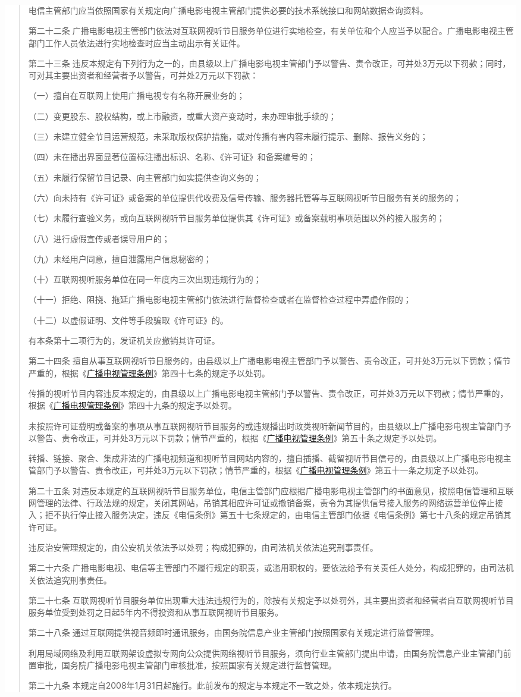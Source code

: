 >
> 电信主管部门应当依照国家有关规定向广播电影电视主管部门提供必要的技术系统接口和网站数据查询资料。
>
> 第二十二条 广播电影电视主管部门依法对互联网视听节目服务单位进行实地检查，有关单位和个人应当予以配合。广播电影电视主管部门工作人员依法进行实地检查时应当主动出示有关证件。
>
> 第二十三条 违反本规定有下列行为之一的，由县级以上广播电影电视主管部门予以警告、责令改正，可并处3万元以下罚款；同时，可对其主要出资者和经营者予以警告，可并处2万元以下罚款：
>
> （一）擅自在互联网上使用广播电视专有名称开展业务的；
>
> （二）变更股东、股权结构，或上市融资，或重大资产变动时，未办理审批手续的；
>
> （三）未建立健全节目运营规范，未采取版权保护措施，或对传播有害内容未履行提示、删除、报告义务的；
>
> （四）未在播出界面显著位置标注播出标识、名称、《许可证》和备案编号的；
>
> （五）未履行保留节目记录、向主管部门如实提供查询义务的；
>
> （六）向未持有《许可证》或备案的单位提供代收费及信号传输、服务器托管等与互联网视听节目服务有关的服务的；
>
> （七）未履行查验义务，或向互联网视听节目服务单位提供其《许可证》或备案载明事项范围以外的接入服务的；
>
> （八）进行虚假宣传或者误导用户的；
>
> （九）未经用户同意，擅自泄露用户信息秘密的；
>
> （十）互联网视听服务单位在同一年度内三次出现违规行为的；
>
> （十一）拒绝、阻挠、拖延广播电影电视主管部门依法进行监督检查或者在监督检查过程中弄虚作假的；
>
> （十二）以虚假证明、文件等手段骗取《许可证》的。
>
> 有本条第十二项行为的，发证机关应撤销其许可证。
>
> 第二十四条 擅自从事互联网视听节目服务的，由县级以上广播电影电视主管部门予以警告、责令改正，可并处3万元以下罚款；情节严重的，根据《[广播电视管理条例](/rule/国务院/广播电视管理条例.md)》第四十七条的规定予以处罚。
>
> 传播的视听节目内容违反本规定的，由县级以上广播电影电视主管部门予以警告、责令改正，可并处3万元以下罚款；情节严重的，根据《[广播电视管理条例](/rule/国务院/广播电视管理条例.md)》第四十九条的规定予以处罚。
>
> 未按照许可证载明或备案的事项从事互联网视听节目服务的或违规播出时政类视听新闻节目的，由县级以上广播电影电视主管部门予以警告、责令改正，可并处3万元以下罚款；情节严重的，根据《[广播电视管理条例](/rule/国务院/广播电视管理条例.md)》第五十条之规定予以处罚。
>
> 转播、链接、聚合、集成非法的广播电视频道和视听节目网站内容的，擅自插播、截留视听节目信号的，由县级以上广播电影电视主管部门予以警告、责令改正，可并处3万元以下罚款；情节严重的，根据《[广播电视管理条例](/rule/国务院/广播电视管理条例.md)》第五十一条之规定予以处罚。
>
> 第二十五条 对违反本规定的互联网视听节目服务单位，电信主管部门应根据广播电影电视主管部门的书面意见，按照电信管理和互联网管理的法律、行政法规的规定，关闭其网站，吊销其相应许可证或撤销备案，责令为其提供信号接入服务的网络运营单位停止接入；拒不执行停止接入服务决定，违反《电信条例》第五十七条规定的，由电信主管部门依据《电信条例》第七十八条的规定吊销其许可证。
>
> 违反治安管理规定的，由公安机关依法予以处罚；构成犯罪的，由司法机关依法追究刑事责任。
>
> 第二十六条 广播电影电视、电信等主管部门不履行规定的职责，或滥用职权的，要依法给予有关责任人处分，构成犯罪的，由司法机关依法追究刑事责任。
>
> 第二十七条 互联网视听节目服务单位出现重大违法违规行为的，除按有关规定予以处罚外，其主要出资者和经营者自互联网视听节目服务单位受到处罚之日起5年内不得投资和从事互联网视听节目服务。
>
> 第二十八条 通过互联网提供视音频即时通讯服务，由国务院信息产业主管部门按照国家有关规定进行监督管理。
>
> 利用局域网络及利用互联网架设虚拟专网向公众提供网络视听节目服务，须向行业主管部门提出申请，由国务院信息产业主管部门前置审批，国务院广播电影电视主管部门审核批准，按照国家有关规定进行监督管理。
>
> 第二十九条 本规定自2008年1月31日起施行。此前发布的规定与本规定不一致之处，依本规定执行。
